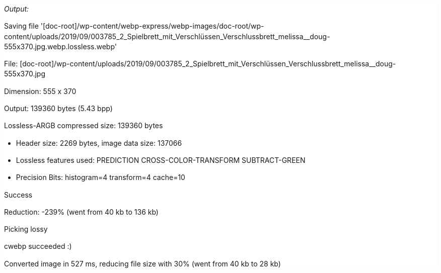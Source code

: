 
*Output:* 

Saving file '[doc-root]/wp-content/webp-express/webp-images/doc-root/wp-content/uploads/2019/09/003785_2_Spielbrett_mit_Verschlüssen_Verschlussbrett_melissa__doug-555x370.jpg.webp.lossless.webp'

File:      [doc-root]/wp-content/uploads/2019/09/003785_2_Spielbrett_mit_Verschlüssen_Verschlussbrett_melissa__doug-555x370.jpg

Dimension: 555 x 370

Output:    139360 bytes (5.43 bpp)

Lossless-ARGB compressed size: 139360 bytes

  * Header size: 2269 bytes, image data size: 137066

  * Lossless features used: PREDICTION CROSS-COLOR-TRANSFORM SUBTRACT-GREEN

  * Precision Bits: histogram=4 transform=4 cache=10


Success

Reduction: -239% (went from 40 kb to 136 kb)


Picking lossy

cwebp succeeded :)


Converted image in 527 ms, reducing file size with 30% (went from 40 kb to 28 kb)

